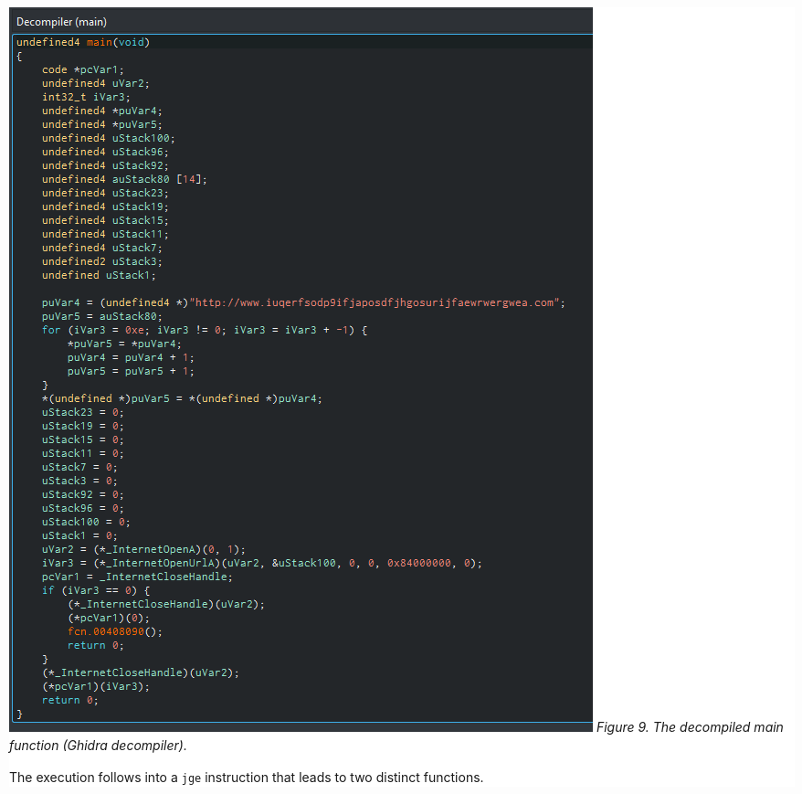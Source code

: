 [![cutter-output1](images/cutter-decompiler.png)](images/cutter-decompiler.png)
*Figure 9. The decompiled main function (Ghidra decompiler).*  
  
The execution follows into a `jge` instruction that leads to two distinct functions.